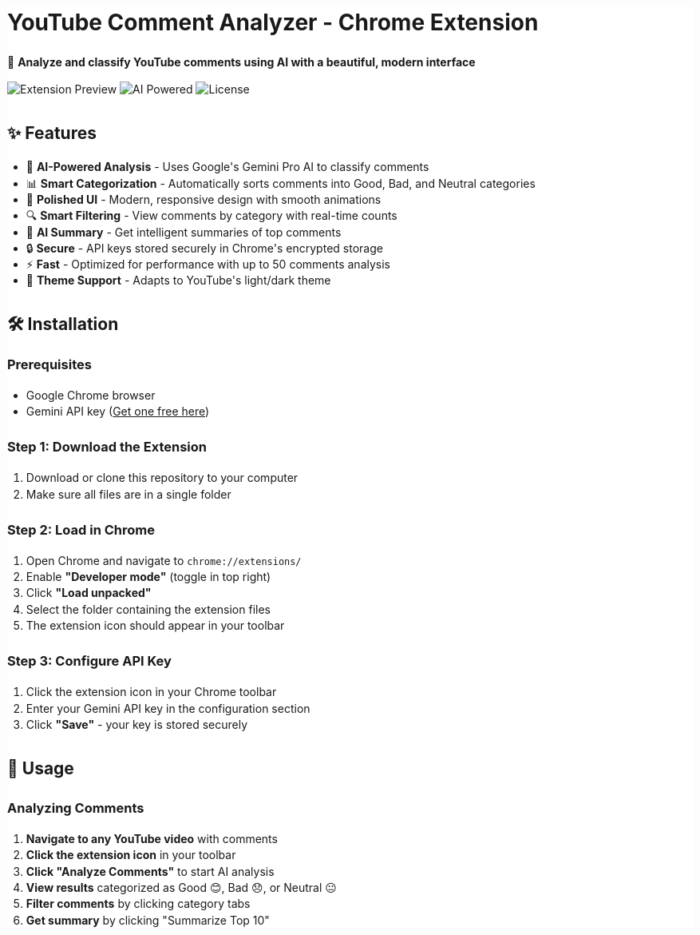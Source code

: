 # YouTube Comment Analyzer - Chrome Extension

🚀 **Analyze and classify YouTube comments using AI with a beautiful, modern interface**

![Extension Preview](https://img.shields.io/badge/Chrome-Extension-blue?logo=google-chrome)
![AI Powered](https://img.shields.io/badge/AI-Gemini%20Pro-green)
![License](https://img.shields.io/badge/License-MIT-yellow)

## ✨ Features

- 🤖 **AI-Powered Analysis** - Uses Google's Gemini Pro AI to classify comments
- 📊 **Smart Categorization** - Automatically sorts comments into Good, Bad, and Neutral categories  
- 🎨 **Polished UI** - Modern, responsive design with smooth animations
- 🔍 **Smart Filtering** - View comments by category with real-time counts
- 📝 **AI Summary** - Get intelligent summaries of top comments
- 🔒 **Secure** - API keys stored securely in Chrome's encrypted storage
- ⚡ **Fast** - Optimized for performance with up to 50 comments analysis
- 🌙 **Theme Support** - Adapts to YouTube's light/dark theme

## 🛠️ Installation

### Prerequisites
- Google Chrome browser
- Gemini API key ([Get one free here](https://makersuite.google.com/app/apikey))

### Step 1: Download the Extension
1. Download or clone this repository to your computer
2. Make sure all files are in a single folder

### Step 2: Load in Chrome
1. Open Chrome and navigate to `chrome://extensions/`
2. Enable **"Developer mode"** (toggle in top right)
3. Click **"Load unpacked"**
4. Select the folder containing the extension files
5. The extension icon should appear in your toolbar

### Step 3: Configure API Key
1. Click the extension icon in your Chrome toolbar
2. Enter your Gemini API key in the configuration section
3. Click **"Save"** - your key is stored securely

## 🎯 Usage

### Analyzing Comments
1. **Navigate to any YouTube video** with comments
2. **Click the extension icon** in your toolbar  
3. **Click "Analyze Comments"** to start AI analysis
4. **View results** categorized as Good 😊, Bad 😞, or Neutral 😐
5. **Filter comments** by clicking category tabs
6. **Get summary** by clicking "Summarize Top 10"
